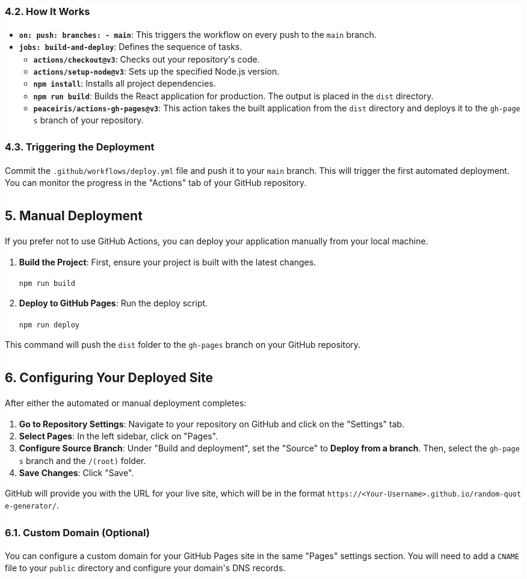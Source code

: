 ### 4.2. How It Works

- **`on: push: branches: - main`**: This triggers the workflow on every push to the `main` branch.
- **`jobs: build-and-deploy`**: Defines the sequence of tasks.
    - **`actions/checkout@v3`**: Checks out your repository's code.
    - **`actions/setup-node@v3`**: Sets up the specified Node.js version.
    - **`npm install`**: Installs all project dependencies.
    - **`npm run build`**: Builds the React application for production. The output is placed in the `dist` directory.
    - **`peaceiris/actions-gh-pages@v3`**: This action takes the built application from the `dist` directory and deploys it to the `gh-pages` branch of your repository.

### 4.3. Triggering the Deployment

Commit the `.github/workflows/deploy.yml` file and push it to your `main` branch. This will trigger the first automated deployment. You can monitor the progress in the "Actions" tab of your GitHub repository.

## 5. Manual Deployment

If you prefer not to use GitHub Actions, you can deploy your application manually from your local machine.

1.  **Build the Project**: First, ensure your project is built with the latest changes.
    ```bash
    npm run build
    ```
2.  **Deploy to GitHub Pages**: Run the deploy script.
    ```bash
    npm run deploy
    ```
This command will push the `dist` folder to the `gh-pages` branch on your GitHub repository.

## 6. Configuring Your Deployed Site

After either the automated or manual deployment completes:

1.  **Go to Repository Settings**: Navigate to your repository on GitHub and click on the "Settings" tab.
2.  **Select Pages**: In the left sidebar, click on "Pages".
3.  **Configure Source Branch**: Under "Build and deployment", set the "Source" to **Deploy from a branch**. Then, select the `gh-pages` branch and the `/(root)` folder.
4.  **Save Changes**: Click "Save".

GitHub will provide you with the URL for your live site, which will be in the format `https://<Your-Username>.github.io/random-quote-generator/`.

### 6.1. Custom Domain (Optional)

You can configure a custom domain for your GitHub Pages site in the same "Pages" settings section. You will need to add a `CNAME` file to your `public` directory and configure your domain's DNS records.
